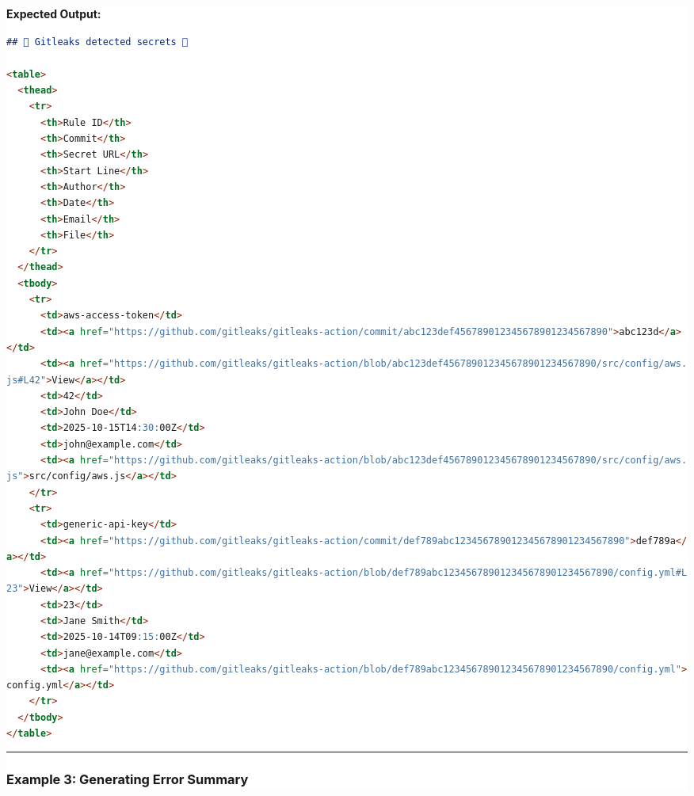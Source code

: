 **Expected Output:**
```markdown
## 🛑 Gitleaks detected secrets 🛑

<table>
  <thead>
    <tr>
      <th>Rule ID</th>
      <th>Commit</th>
      <th>Secret URL</th>
      <th>Start Line</th>
      <th>Author</th>
      <th>Date</th>
      <th>Email</th>
      <th>File</th>
    </tr>
  </thead>
  <tbody>
    <tr>
      <td>aws-access-token</td>
      <td><a href="https://github.com/gitleaks/gitleaks-action/commit/abc123def456789012345678901234567890">abc123d</a></td>
      <td><a href="https://github.com/gitleaks/gitleaks-action/blob/abc123def456789012345678901234567890/src/config/aws.js#L42">View</a></td>
      <td>42</td>
      <td>John Doe</td>
      <td>2025-10-15T14:30:00Z</td>
      <td>john@example.com</td>
      <td><a href="https://github.com/gitleaks/gitleaks-action/blob/abc123def456789012345678901234567890/src/config/aws.js">src/config/aws.js</a></td>
    </tr>
    <tr>
      <td>generic-api-key</td>
      <td><a href="https://github.com/gitleaks/gitleaks-action/commit/def789abc123456789012345678901234567890">def789a</a></td>
      <td><a href="https://github.com/gitleaks/gitleaks-action/blob/def789abc123456789012345678901234567890/config.yml#L23">View</a></td>
      <td>23</td>
      <td>Jane Smith</td>
      <td>2025-10-14T09:15:00Z</td>
      <td>jane@example.com</td>
      <td><a href="https://github.com/gitleaks/gitleaks-action/blob/def789abc123456789012345678901234567890/config.yml">config.yml</a></td>
    </tr>
  </tbody>
</table>
```

---

### Example 3: Generating Error Summary
